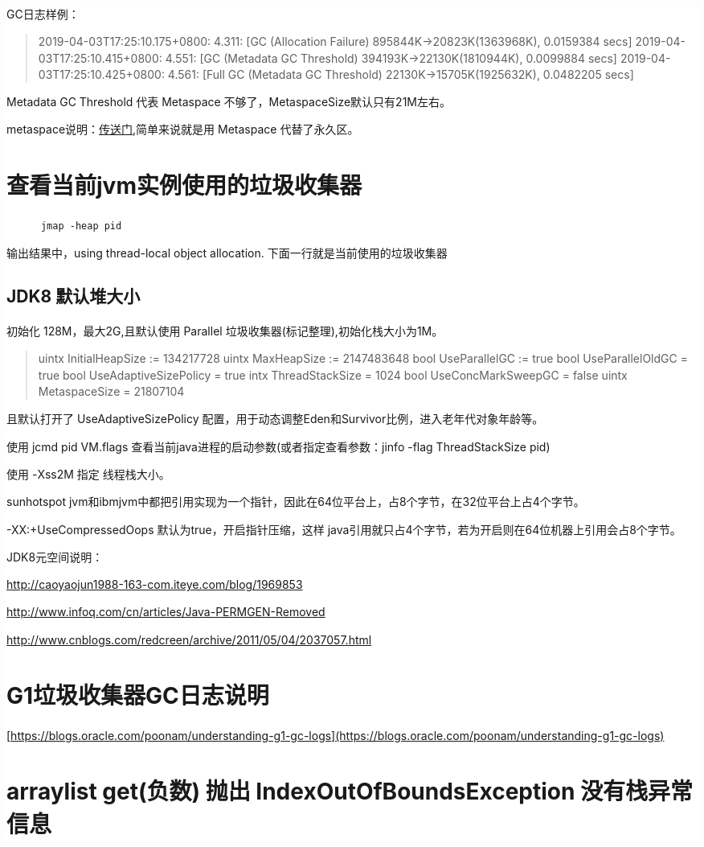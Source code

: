 GC日志样例：

>2019-04-03T17:25:10.175+0800: 4.311: [GC (Allocation Failure)  895844K->20823K(1363968K), 0.0159384 secs]
>2019-04-03T17:25:10.415+0800: 4.551: [GC (Metadata GC Threshold)  394193K->22130K(1810944K), 0.0099884 secs]
>2019-04-03T17:25:10.425+0800: 4.561: [Full GC (Metadata GC Threshold)  22130K->15705K(1925632K), 0.0482205 secs]

Metadata GC Threshold 代表 Metaspace 不够了，MetaspaceSize默认只有21M左右。

metaspace说明：[传送门](https://caoyaojun1988-163-com.iteye.com/blog/1969853),简单来说就是用 Metaspace 代替了永久区。

# 查看当前jvm实例使用的垃圾收集器

          jmap -heap pid

输出结果中，using thread-local object allocation. 下面一行就是当前使用的垃圾收集器          

## JDK8 默认堆大小
初始化 128M，最大2G,且默认使用 Parallel 垃圾收集器(标记整理),初始化栈大小为1M。

 > uintx InitialHeapSize                          := 134217728
 > uintx MaxHeapSize                              := 2147483648
 > bool UseParallelGC                            := true
 > bool UseParallelOldGC                          = true
 > bool UseAdaptiveSizePolicy                     = true
 > intx ThreadStackSize                           = 1024
 > bool UseConcMarkSweepGC                        = false
 > uintx MetaspaceSize                             = 21807104

且默认打开了 UseAdaptiveSizePolicy 配置，用于动态调整Eden和Survivor比例，进入老年代对象年龄等。

使用 jcmd pid VM.flags 查看当前java进程的启动参数(或者指定查看参数：jinfo -flag ThreadStackSize  pid)

使用 -Xss2M 指定 线程栈大小。

sunhotspot jvm和ibmjvm中都把引用实现为一个指针，因此在64位平台上，占8个字节，在32位平台上占4个字节。

-XX:+UseCompressedOops 默认为true，开启指针压缩，这样 java引用就只占4个字节，若为开启则在64位机器上引用会占8个字节。

JDK8元空间说明：

http://caoyaojun1988-163-com.iteye.com/blog/1969853

http://www.infoq.com/cn/articles/Java-PERMGEN-Removed

http://www.cnblogs.com/redcreen/archive/2011/05/04/2037057.html

# G1垃圾收集器GC日志说明

[https://blogs.oracle.com/poonam/understanding-g1-gc-logs](https://blogs.oracle.com/poonam/understanding-g1-gc-logs)

# arraylist get(负数) 抛出 IndexOutOfBoundsException 没有栈异常信息
